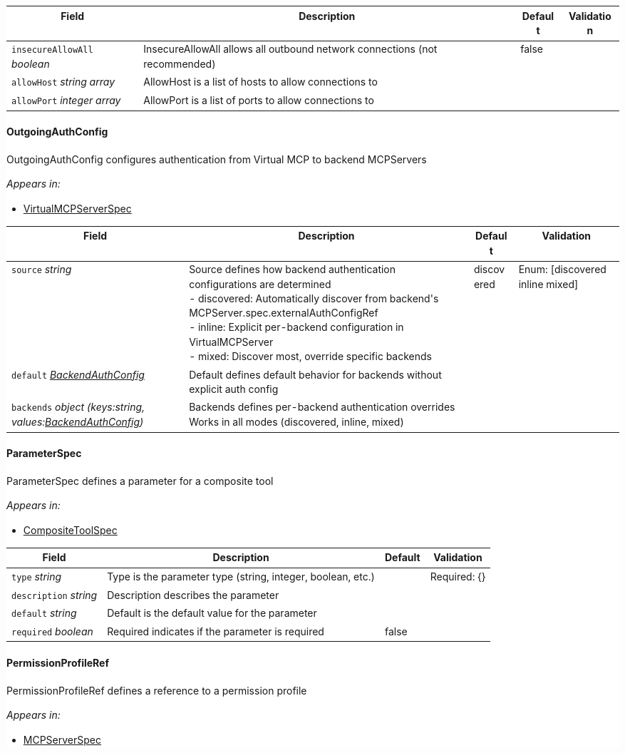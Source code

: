 | Field | Description | Default | Validation |
| --- | --- | --- | --- |
| `insecureAllowAll` _boolean_ | InsecureAllowAll allows all outbound network connections (not recommended) | false |  |
| `allowHost` _string array_ | AllowHost is a list of hosts to allow connections to |  |  |
| `allowPort` _integer array_ | AllowPort is a list of ports to allow connections to |  |  |


#### OutgoingAuthConfig



OutgoingAuthConfig configures authentication from Virtual MCP to backend MCPServers



_Appears in:_
- [VirtualMCPServerSpec](#virtualmcpserverspec)

| Field | Description | Default | Validation |
| --- | --- | --- | --- |
| `source` _string_ | Source defines how backend authentication configurations are determined<br />- discovered: Automatically discover from backend's MCPServer.spec.externalAuthConfigRef<br />- inline: Explicit per-backend configuration in VirtualMCPServer<br />- mixed: Discover most, override specific backends | discovered | Enum: [discovered inline mixed] <br /> |
| `default` _[BackendAuthConfig](#backendauthconfig)_ | Default defines default behavior for backends without explicit auth config |  |  |
| `backends` _object (keys:string, values:[BackendAuthConfig](#backendauthconfig))_ | Backends defines per-backend authentication overrides<br />Works in all modes (discovered, inline, mixed) |  |  |


#### ParameterSpec



ParameterSpec defines a parameter for a composite tool



_Appears in:_
- [CompositeToolSpec](#compositetoolspec)

| Field | Description | Default | Validation |
| --- | --- | --- | --- |
| `type` _string_ | Type is the parameter type (string, integer, boolean, etc.) |  | Required: \{\} <br /> |
| `description` _string_ | Description describes the parameter |  |  |
| `default` _string_ | Default is the default value for the parameter |  |  |
| `required` _boolean_ | Required indicates if the parameter is required | false |  |


#### PermissionProfileRef



PermissionProfileRef defines a reference to a permission profile



_Appears in:_
- [MCPServerSpec](#mcpserverspec)
